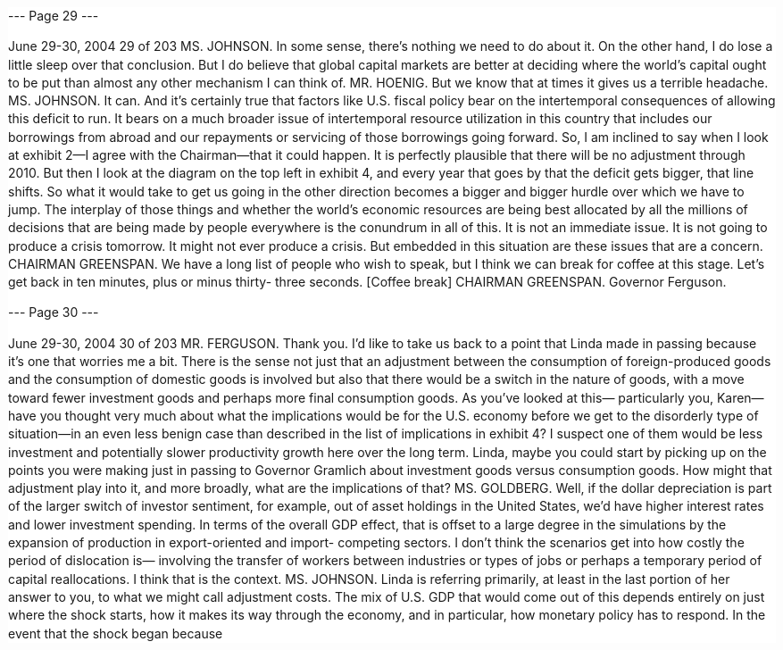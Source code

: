 --- Page 29 ---

June 29-30, 2004 29 of 203
MS. JOHNSON. In some sense, there’s nothing we need to do about it. On the other
hand, I do lose a little sleep over that conclusion. But I do believe that global capital markets are
better at deciding where the world’s capital ought to be put than almost any other mechanism I
can think of.
MR. HOENIG. But we know that at times it gives us a terrible headache.
MS. JOHNSON. It can. And it’s certainly true that factors like U.S. fiscal policy bear on
the intertemporal consequences of allowing this deficit to run. It bears on a much broader issue
of intertemporal resource utilization in this country that includes our borrowings from abroad
and our repayments or servicing of those borrowings going forward. So, I am inclined to say
when I look at exhibit 2—I agree with the Chairman—that it could happen. It is perfectly
plausible that there will be no adjustment through 2010. But then I look at the diagram on the
top left in exhibit 4, and every year that goes by that the deficit gets bigger, that line shifts. So
what it would take to get us going in the other direction becomes a bigger and bigger hurdle over
which we have to jump. The interplay of those things and whether the world’s economic
resources are being best allocated by all the millions of decisions that are being made by people
everywhere is the conundrum in all of this. It is not an immediate issue. It is not going to
produce a crisis tomorrow. It might not ever produce a crisis. But embedded in this situation are
these issues that are a concern.
CHAIRMAN GREENSPAN. We have a long list of people who wish to speak, but I
think we can break for coffee at this stage. Let’s get back in ten minutes, plus or minus thirty-
three seconds.
[Coffee break]
CHAIRMAN GREENSPAN. Governor Ferguson.

--- Page 30 ---

June 29-30, 2004 30 of 203
MR. FERGUSON. Thank you. I’d like to take us back to a point that Linda made in
passing because it’s one that worries me a bit. There is the sense not just that an adjustment
between the consumption of foreign-produced goods and the consumption of domestic goods is
involved but also that there would be a switch in the nature of goods, with a move toward fewer
investment goods and perhaps more final consumption goods. As you’ve looked at this—
particularly you, Karen—have you thought very much about what the implications would be for
the U.S. economy before we get to the disorderly type of situation—in an even less benign case
than described in the list of implications in exhibit 4? I suspect one of them would be less
investment and potentially slower productivity growth here over the long term. Linda, maybe
you could start by picking up on the points you were making just in passing to Governor
Gramlich about investment goods versus consumption goods. How might that adjustment play
into it, and more broadly, what are the implications of that?
MS. GOLDBERG. Well, if the dollar depreciation is part of the larger switch of investor
sentiment, for example, out of asset holdings in the United States, we’d have higher interest rates
and lower investment spending. In terms of the overall GDP effect, that is offset to a large
degree in the simulations by the expansion of production in export-oriented and import-
competing sectors. I don’t think the scenarios get into how costly the period of dislocation is—
involving the transfer of workers between industries or types of jobs or perhaps a temporary
period of capital reallocations. I think that is the context.
MS. JOHNSON. Linda is referring primarily, at least in the last portion of her answer to
you, to what we might call adjustment costs. The mix of U.S. GDP that would come out of this
depends entirely on just where the shock starts, how it makes its way through the economy, and
in particular, how monetary policy has to respond. In the event that the shock began because

